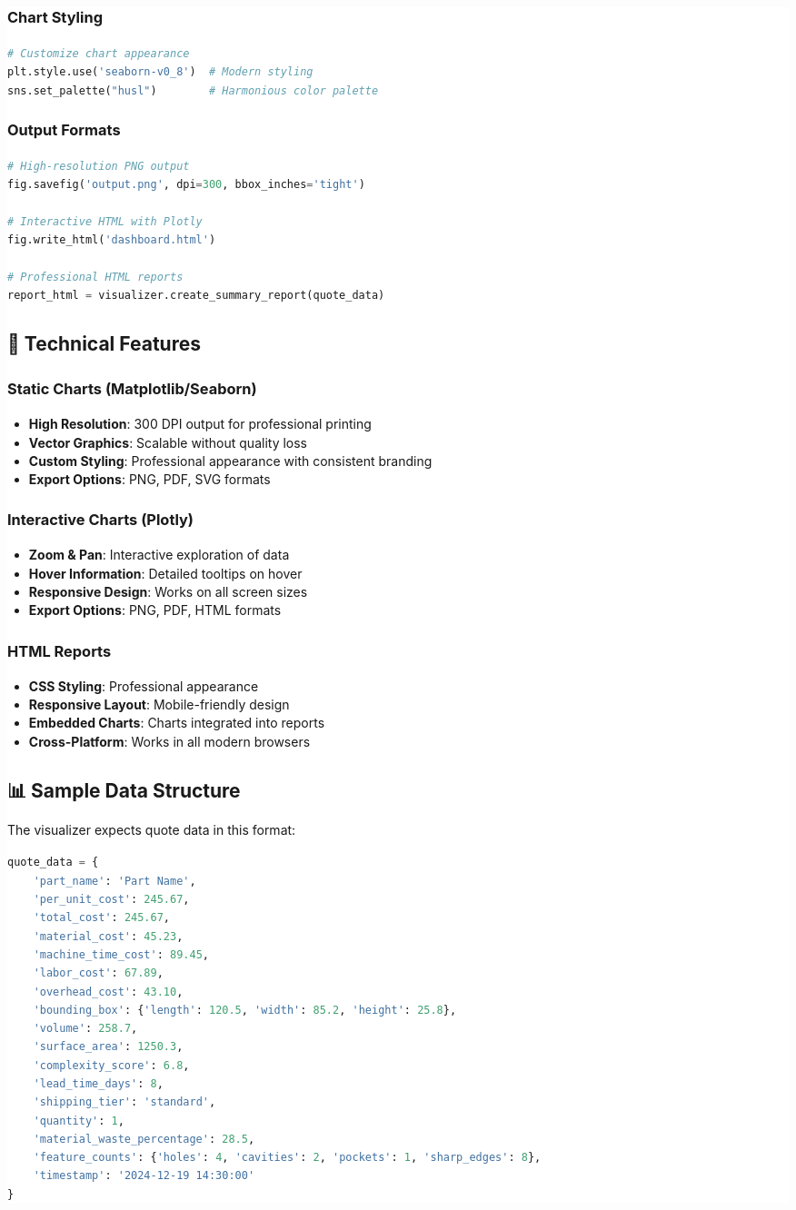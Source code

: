 ### Chart Styling
```python
# Customize chart appearance
plt.style.use('seaborn-v0_8')  # Modern styling
sns.set_palette("husl")        # Harmonious color palette
```

### Output Formats
```python
# High-resolution PNG output
fig.savefig('output.png', dpi=300, bbox_inches='tight')

# Interactive HTML with Plotly
fig.write_html('dashboard.html')

# Professional HTML reports
report_html = visualizer.create_summary_report(quote_data)
```

## 🔧 Technical Features

### **Static Charts (Matplotlib/Seaborn)**
- **High Resolution**: 300 DPI output for professional printing
- **Vector Graphics**: Scalable without quality loss
- **Custom Styling**: Professional appearance with consistent branding
- **Export Options**: PNG, PDF, SVG formats

### **Interactive Charts (Plotly)**
- **Zoom & Pan**: Interactive exploration of data
- **Hover Information**: Detailed tooltips on hover
- **Responsive Design**: Works on all screen sizes
- **Export Options**: PNG, PDF, HTML formats

### **HTML Reports**
- **CSS Styling**: Professional appearance
- **Responsive Layout**: Mobile-friendly design
- **Embedded Charts**: Charts integrated into reports
- **Cross-Platform**: Works in all modern browsers

## 📊 Sample Data Structure

The visualizer expects quote data in this format:
```python
quote_data = {
    'part_name': 'Part Name',
    'per_unit_cost': 245.67,
    'total_cost': 245.67,
    'material_cost': 45.23,
    'machine_time_cost': 89.45,
    'labor_cost': 67.89,
    'overhead_cost': 43.10,
    'bounding_box': {'length': 120.5, 'width': 85.2, 'height': 25.8},
    'volume': 258.7,
    'surface_area': 1250.3,
    'complexity_score': 6.8,
    'lead_time_days': 8,
    'shipping_tier': 'standard',
    'quantity': 1,
    'material_waste_percentage': 28.5,
    'feature_counts': {'holes': 4, 'cavities': 2, 'pockets': 1, 'sharp_edges': 8},
    'timestamp': '2024-12-19 14:30:00'
}
```